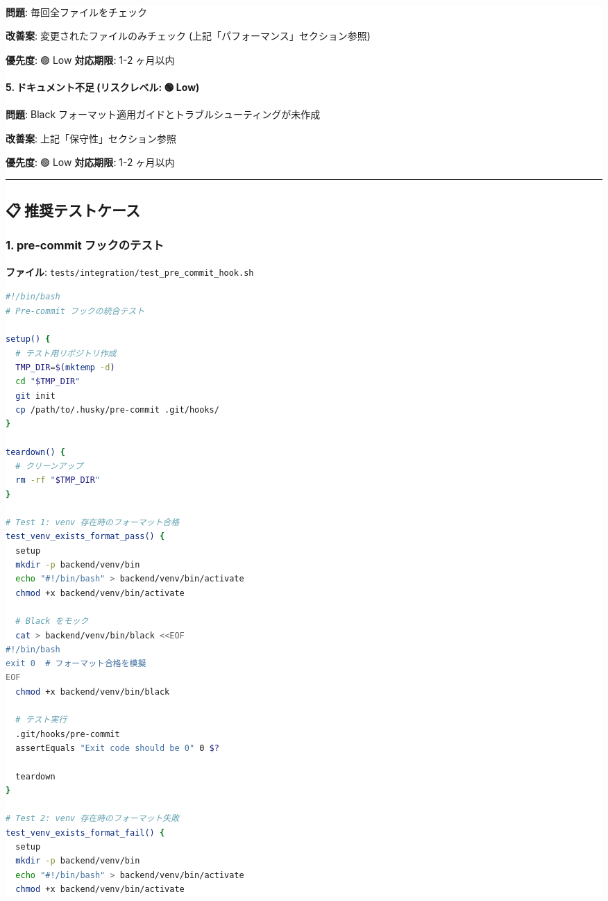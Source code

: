 **問題**: 毎回全ファイルをチェック

**改善案**: 変更されたファイルのみチェック (上記「パフォーマンス」セクション参照)

**優先度**: 🟢 Low **対応期限**: 1-2 ヶ月以内

#### 5. ドキュメント不足 (リスクレベル: 🟢 Low)

**問題**: Black フォーマット適用ガイドとトラブルシューティングが未作成

**改善案**: 上記「保守性」セクション参照

**優先度**: 🟢 Low **対応期限**: 1-2 ヶ月以内

---

## 📋 推奨テストケース

### 1. pre-commit フックのテスト

**ファイル**: `tests/integration/test_pre_commit_hook.sh`

```bash
#!/bin/bash
# Pre-commit フックの統合テスト

setup() {
  # テスト用リポジトリ作成
  TMP_DIR=$(mktemp -d)
  cd "$TMP_DIR"
  git init
  cp /path/to/.husky/pre-commit .git/hooks/
}

teardown() {
  # クリーンアップ
  rm -rf "$TMP_DIR"
}

# Test 1: venv 存在時のフォーマット合格
test_venv_exists_format_pass() {
  setup
  mkdir -p backend/venv/bin
  echo "#!/bin/bash" > backend/venv/bin/activate
  chmod +x backend/venv/bin/activate

  # Black をモック
  cat > backend/venv/bin/black <<EOF
#!/bin/bash
exit 0  # フォーマット合格を模擬
EOF
  chmod +x backend/venv/bin/black

  # テスト実行
  .git/hooks/pre-commit
  assertEquals "Exit code should be 0" 0 $?

  teardown
}

# Test 2: venv 存在時のフォーマット失敗
test_venv_exists_format_fail() {
  setup
  mkdir -p backend/venv/bin
  echo "#!/bin/bash" > backend/venv/bin/activate
  chmod +x backend/venv/bin/activate
```